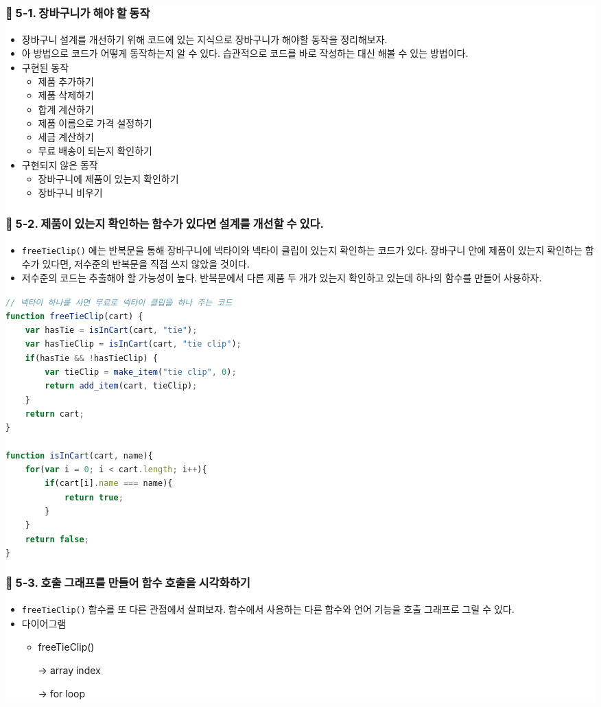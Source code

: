 ### 🌻 5-1. 장바구니가 해야 할 동작

- 장바구니 설계를 개선하기 위해 코드에 있는 지식으로 장바구니가 해야할 동작을 정리해보자.
- 아 방법으로 코드가 어떻게 동작하는지 알 수 있다. 습관적으로 코드를 바로 작성하는 대신 해볼 수 있는 방법이다.
- 구현된 동작
    - 제품 추가하기
    - 제품 삭제하기
    - 합계 계산하기
    - 제품 이름으로 가격 설정하기
    - 세금 계산하기
    - 무료 배송이 되는지 확인하기
- 구현되지 않은 동작
    - 장바구니에 제품이 있는지 확인하기
    - 장바구니 비우기

### 🌻 5-2. 제품이 있는지 확인하는 함수가 있다면 설계를 개선할 수 있다.

- `freeTieClip()` 에는 반복문을 통해 장바구니에 넥타이와 넥타이 클립이 있는지 확인하는 코드가 있다. 장바구니 안에 제품이 있는지 확인하는 함수가 있다면, 저수준의 반복문을 직접 쓰지 않았을 것이다.
- 저수준의 코드는 추출해야 할 가능성이 높다. 반복문에서 다른 제품 두 개가 있는지 확인하고 있는데 하나의 함수를 만들어 사용하자.

```jsx
// 넥타이 하나를 사면 무료로 넥타이 클립을 하나 주는 코드
function freeTieClip(cart) {
	var hasTie = isInCart(cart, "tie");
	var hasTieClip = isInCart(cart, "tie clip");
	if(hasTie && !hasTieClip) {
		var tieClip = make_item("tie clip", 0);
		return add_item(cart, tieClip);
	}
	return cart;
}

function isInCart(cart, name){
	for(var i = 0; i < cart.length; i++){
		if(cart[i].name === name){
			return true;
		}
	}
	return false;
}
```

### 🌻 5-3. 호출 그래프를 만들어 함수 호출을 시각화하기

- `freeTieClip()` 함수를 또 다른 관점에서 살펴보자. 함수에서 사용하는 다른 함수와 언어 기능을 호출 그래프로 그릴 수 있다.
- 다이어그램
    - freeTieClip()

      → array index

      → for loop

